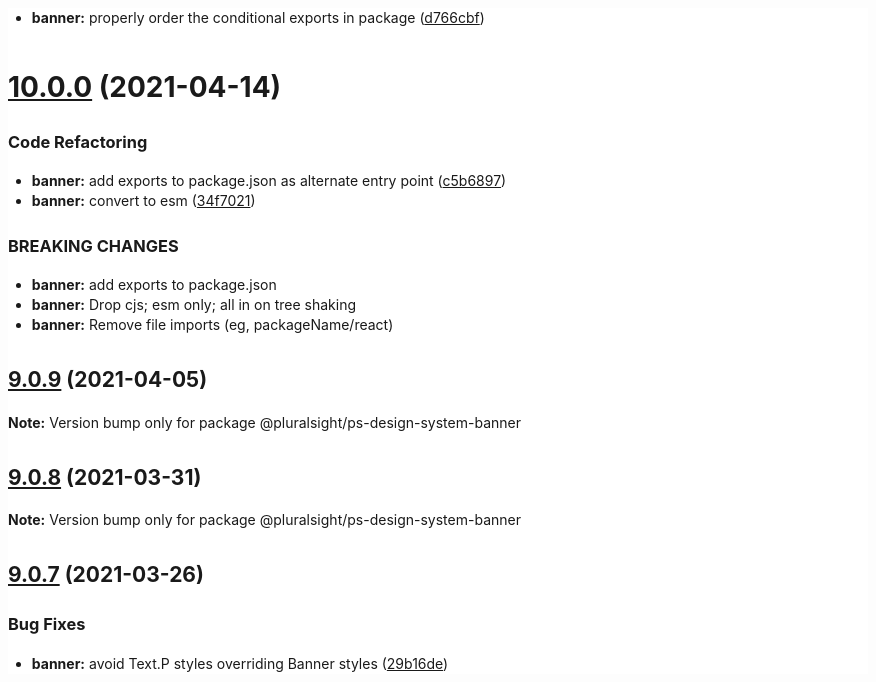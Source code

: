 * **banner:** properly order the conditional exports in package ([d766cbf](https://github.com/pluralsight/design-system/commit/d766cbfcfc2741ccab2f231069323e697a58691f))





# [10.0.0](https://github.com/pluralsight/design-system/compare/@pluralsight/ps-design-system-banner@9.0.9...@pluralsight/ps-design-system-banner@10.0.0) (2021-04-14)


### Code Refactoring

* **banner:** add exports to package.json as alternate entry point ([c5b6897](https://github.com/pluralsight/design-system/commit/c5b68970d24f17112328243b2dca710a6f8b0a14))
* **banner:** convert to esm ([34f7021](https://github.com/pluralsight/design-system/commit/34f7021dd517dbfb905a9fb4a60a0c42371ed4ab))


### BREAKING CHANGES

* **banner:** add exports to package.json
* **banner:** Drop cjs; esm only; all in on tree shaking
* **banner:** Remove file imports (eg, packageName/react)





## [9.0.9](https://github.com/pluralsight/design-system/compare/@pluralsight/ps-design-system-banner@9.0.8...@pluralsight/ps-design-system-banner@9.0.9) (2021-04-05)

**Note:** Version bump only for package @pluralsight/ps-design-system-banner





## [9.0.8](https://github.com/pluralsight/design-system/compare/@pluralsight/ps-design-system-banner@9.0.7...@pluralsight/ps-design-system-banner@9.0.8) (2021-03-31)

**Note:** Version bump only for package @pluralsight/ps-design-system-banner





## [9.0.7](https://github.com/pluralsight/design-system/compare/@pluralsight/ps-design-system-banner@9.0.6...@pluralsight/ps-design-system-banner@9.0.7) (2021-03-26)


### Bug Fixes

* **banner:** avoid Text.P styles overriding Banner styles ([29b16de](https://github.com/pluralsight/design-system/commit/29b16de8073f052d3aba270838c4bcc33209edf1))
